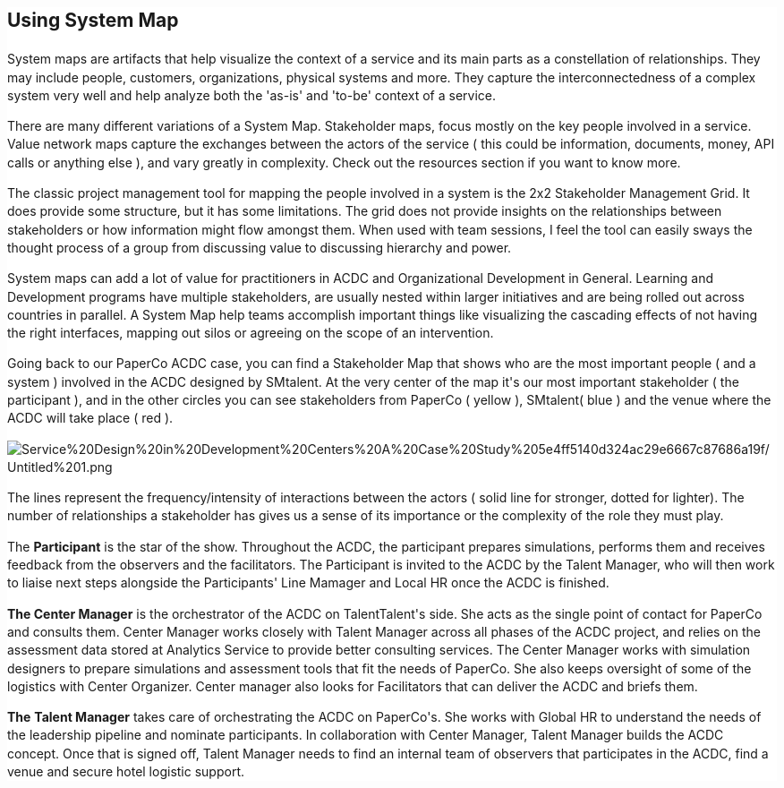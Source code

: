 ## Using System Map

System maps are artifacts that help visualize the context of a service and its main parts as a constellation of relationships. They may include people, customers, organizations, physical systems and more.  They capture the interconnectedness of a complex system very well and help analyze both the 'as-is' and 'to-be' context of a service.

There are many different variations of a System Map. Stakeholder maps, focus mostly on  the key people involved in a service. Value network maps capture the exchanges between the actors of the service ( this could be information, documents, money, API calls or anything else ), and vary greatly in complexity. Check out the resources section if you want to know more.

The classic project management tool for mapping the people involved in a system is the 2x2 Stakeholder Management Grid. It does provide some structure, but it has some limitations. The grid does not provide insights on the relationships between stakeholders or how information might flow amongst them. When used with team sessions, I feel the tool can easily sways the thought process of a group from discussing value to discussing hierarchy and power.

System maps can add a lot of value for practitioners in ACDC and Organizational Development in General. Learning and Development programs  have multiple stakeholders, are usually nested within larger initiatives and are being rolled out across countries in parallel.  A System Map help teams accomplish important things like visualizing the cascading effects of not having the right interfaces, mapping out silos or agreeing on the scope of an intervention.

Going back to our PaperCo ACDC case,  you can find a Stakeholder Map that shows who are the most important people ( and a system ) involved in the ACDC designed by SMtalent. At the very center of the map it's our most important stakeholder ( the participant ), and in the other circles you can see stakeholders from PaperCo ( yellow ), SMtalent( blue ) and the venue where the ACDC will take place ( red ).

![Service%20Design%20in%20Development%20Centers%20A%20Case%20Study%205e4ff5140d324ac29e6667c87686a19f/Untitled%201.png](Service%20Design%20in%20Development%20Centers%20A%20Case%20Study%205e4ff5140d324ac29e6667c87686a19f/Untitled%201.png)

The lines represent the frequency/intensity of interactions between the actors ( solid line for stronger, dotted for lighter).  The number of relationships a stakeholder has gives us a sense of its importance or the complexity of the role they must play.

The **Participant** is the star of the show. Throughout the ACDC, the participant prepares simulations, performs them and receives feedback from the observers and the facilitators. The Participant is invited to the ACDC by the Talent Manager, who will then work to liaise next steps alongside the Participants'  Line Mamager and Local HR once the ACDC is finished.

**The Center Manager** is the orchestrator of the ACDC on TalentTalent's side. She acts as the single point of contact for PaperCo and consults them.  Center Manager works closely with Talent Manager across all phases of the ACDC project, and relies on the assessment data stored at Analytics Service to provide better consulting services. The Center Manager works with simulation designers to prepare simulations and assessment tools that fit the needs of PaperCo. She also keeps oversight of some of the logistics with Center Organizer. Center manager also looks for Facilitators that can deliver the ACDC and briefs them.

**The** **Talent Manager** takes care of orchestrating the ACDC on PaperCo's. She works with Global HR to understand the needs of the leadership pipeline and nominate participants. In collaboration with Center Manager, Talent Manager builds the ACDC concept. Once that is signed off, Talent Manager needs to find an internal team of observers  that participates in the ACDC, find a venue and secure hotel logistic support.
